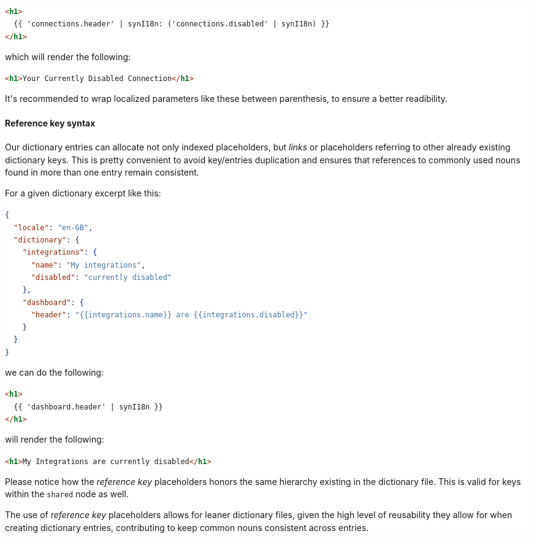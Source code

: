 ```html
<h1>
  {{ 'connections.header' | synI18n: ('connections.disabled' | synI18n) }}
</h1>
```

which will render the following:

```html
<h1>Your Currently Disabled Connection</h1>
```

It's recommended to wrap localized parameters like these between parenthesis, to ensure a better readibility.

#### Reference key syntax

Our dictionary entries can allocate not only indexed placeholders, but _links_ or placeholders referring to other already existing dictionary keys. This is pretty convenient to avoid key/entries duplication and ensures that references to commonly used nouns found in more than one entry remain consistent.

For a given dictionary excerpt like this:

```json
{
  "locale": "en-GB",
  "dictionary": {
    "integrations": {
      "name": "My integrations",
      "disabled": "currently disabled"
    },
    "dashboard": {
      "header": "{{integrations.name}} are {{integrations.disabled}}"
    }
  }
}
```

we can do the following:

```html
<h1>
  {{ 'dashboard.header' | synI18n }}
</h1>
```

will render the following:

```html
<h1>My Integrations are currently disabled</h1>
```

Please notice how the _reference key_ placeholders honors the same hierarchy existing in the dictionary file. This is valid for keys within the `shared` node as well.

The use of _reference key_ placeholders allows for leaner dictionary files, given the high level of reusability they allow for when creating dictionary entries, contributing to keep common nouns consistent across entries.
